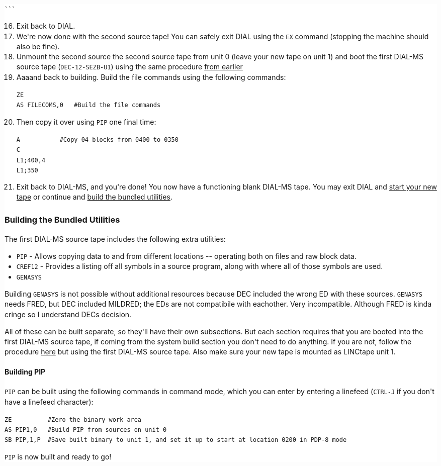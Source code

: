     ```
16) Exit back to DIAL.
17) We're now done with the second source tape! You can safely exit DIAL using the `EX` command (stopping the machine should also be fine).
18) Unmount the second source the second source tape from unit 0 (leave your new tape on unit 1) and boot the first DIAL-MS source tape (`DEC-12-SEZB-U1`) using the same procedure [from earlier](#Booting-Into-The-Second-Source-Tape)
19) Aaaand back to building. Build the file commands using the following commands:
    ```
    ZE
    AS FILECOMS,0   #Build the file commands
    ```
20) Then copy it over using `PIP` one final time:
    ```
    A           #Copy 04 blocks from 0400 to 0350
    C
    L1;400,4
    L1;350
    ```
21) Exit back to DIAL-MS, and you're done! You now have a functioning blank DIAL-MS tape.
    You may exit DIAL and [start your new tape](#) or continue and [build the bundled utilities](#).

### Building the Bundled Utilities
The first DIAL-MS source tape includes the following extra utilities:
* `PIP` - Allows copying data to and from different locations -- operating both on files and raw block data.
* `CREF12` - Provides a listing off all symbols in a source program, along with where all of those symbols are used.
* `GENASYS`

Building `GENASYS` is not possible without additional resources because DEC included the wrong ED with these sources.
`GENASYS` needs FRED, but DEC included MILDRED; the EDs are not compatibile with eachother.
Very incompatible.
Although FRED is kinda cringe so I understand DECs decision.

All of these can be built separate, so they'll have their own subsections.
But each section requires that you are booted into the first DIAL-MS source tape, if coming from the system build section you don't need to do anything.
If you are not, follow the procedure [here](#Booting-Into-The-Second-Source-Tape) but using the first DIAL-MS source tape.
Also make sure your new tape is mounted as LINCtape unit 1.

#### Building PIP
`PIP` can be built using the following commands in command mode, which you can enter by entering a linefeed (`CTRL-J` if you don't have a linefeed character):
```
ZE          #Zero the binary work area
AS PIP1,0   #Build PIP from sources on unit 0
SB PIP,1,P  #Save built binary to unit 1, and set it up to start at location 0200 in PDP-8 mode
```
`PIP` is now built and ready to go!
